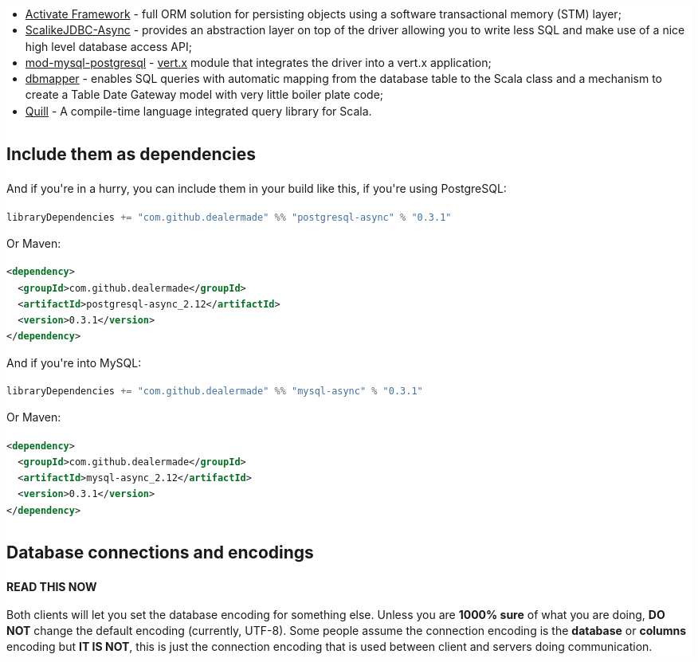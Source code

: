 * [Activate Framework](http://activate-framework.org/) - full ORM solution for persisting objects using a software
 transactional memory (STM) layer;
* [ScalikeJDBC-Async](https://github.com/scalikejdbc/scalikejdbc-async) - provides an abstraction layer on top of the
 driver allowing you to write less SQL and make use of a nice high level database access API;
* [mod-mysql-postgresql](https://github.com/vert-x/mod-mysql-postgresql) - [vert.x](http://vertx.io/) module that integrates
 the driver into a vert.x application;
* [dbmapper](https://github.com/njeuk/dbmapper) - enables SQL queries with automatic mapping from the database table to the Scala 
 class and a mechanism to create a Table Date Gateway model with very little boiler plate code;
* [Quill](http://getquill.io) - A compile-time language integrated query library for Scala.

## Include them as dependencies

And if you're in a hurry, you can include them in your build like this, if you're using PostgreSQL:

```scala
libraryDependencies += "com.github.dealermade" %% "postgresql-async" % "0.3.1"
```

Or Maven:

```xml
<dependency>
  <groupId>com.github.dealermade</groupId>
  <artifactId>postgresql-async_2.12</artifactId>
  <version>0.3.1</version>
</dependency>
```

And if you're into MySQL:

```scala
libraryDependencies += "com.github.dealermade" %% "mysql-async" % "0.3.1"
```

Or Maven:

```xml
<dependency>
  <groupId>com.github.dealermade</groupId>
  <artifactId>mysql-async_2.12</artifactId>
  <version>0.3.1</version>
</dependency>
```

## Database connections and encodings

**READ THIS NOW**

Both clients will let you set the database encoding for something else. Unless you are **1000% sure** of what you are doing,
**DO NOT** change the default encoding (currently, UTF-8). Some people assume the connection encoding is the **database**
or **columns** encoding but **IT IS NOT**, this is just the connection encoding that is used between client and servers
doing communication.
